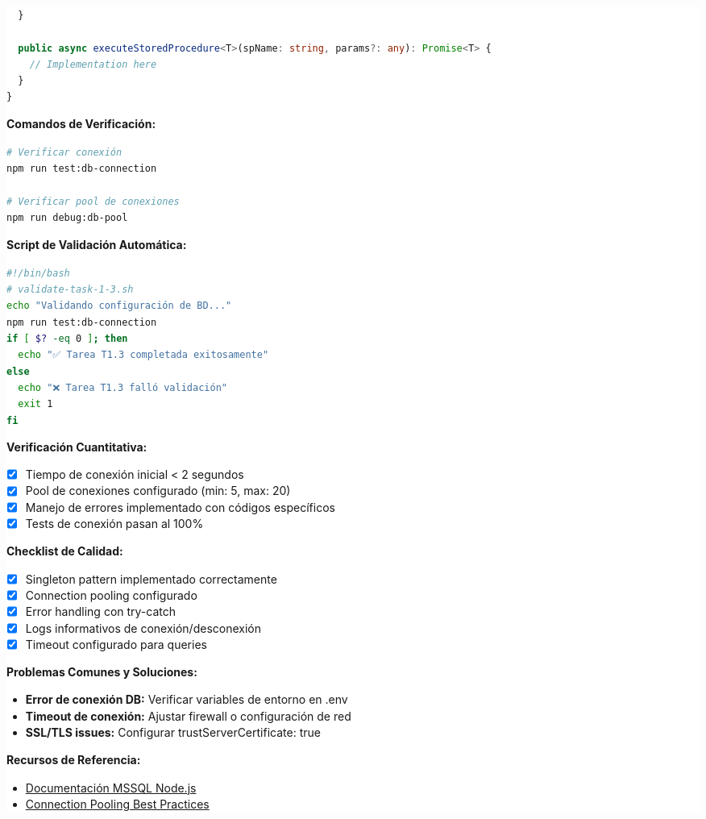 ```typescript
  }

  public async executeStoredProcedure<T>(spName: string, params?: any): Promise<T> {
    // Implementation here
  }
}
```

**Comandos de Verificación:**
```bash
# Verificar conexión
npm run test:db-connection

# Verificar pool de conexiones
npm run debug:db-pool
```

**Script de Validación Automática:**
```bash
#!/bin/bash
# validate-task-1-3.sh
echo "Validando configuración de BD..."
npm run test:db-connection
if [ $? -eq 0 ]; then
  echo "✅ Tarea T1.3 completada exitosamente"
else
  echo "❌ Tarea T1.3 falló validación"
  exit 1
fi
```

**Verificación Cuantitativa:**
- [x] Tiempo de conexión inicial < 2 segundos
- [x] Pool de conexiones configurado (min: 5, max: 20)
- [x] Manejo de errores implementado con códigos específicos
- [x] Tests de conexión pasan al 100%

**Checklist de Calidad:**
- [x] Singleton pattern implementado correctamente
- [x] Connection pooling configurado
- [x] Error handling con try-catch
- [x] Logs informativos de conexión/desconexión
- [x] Timeout configurado para queries

**Problemas Comunes y Soluciones:**
- **Error de conexión DB:** Verificar variables de entorno en .env
- **Timeout de conexión:** Ajustar firewall o configuración de red
- **SSL/TLS issues:** Configurar trustServerCertificate: true

**Recursos de Referencia:**
- [Documentación MSSQL Node.js](https://www.npmjs.com/package/mssql)
- [Connection Pooling Best Practices](https://docs.microsoft.com/en-us/sql/connect/node-js/node-js-driver-for-sql-server)
